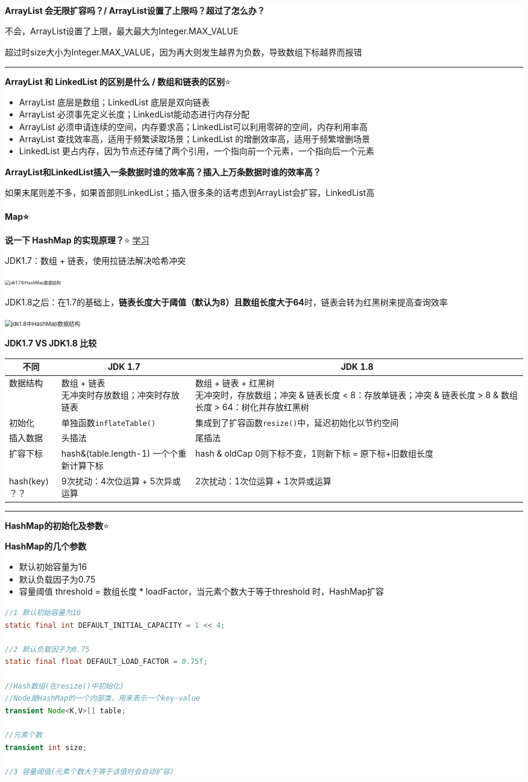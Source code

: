 **ArrayList 会无限扩容吗？/ ArrayList设置了上限吗？超过了怎么办？**

不会，ArrayList设置了上限，最大最大为Integer.MAX_VALUE

超过时size大小为Integer.MAX_VALUE，因为再大则发生越界为负数，导致数组下标越界而报错

---

 **ArrayList 和 LinkedList 的区别是什么 / 数组和链表的区别**⭐ 

- ArrayList 底层是数组；LinkedList 底层是双向链表
- ArrayList 必须事先定义长度；LinkedList能动态进行内存分配
- ArrayList 必须申请连续的空间，内存要求高；LinkedList可以利用零碎的空间，内存利用率高
- ArrayList 查找效率高，适用于频繁读取场景；LinkedList 的增删效率高，适用于频繁增删场景
- LinkedList 更占内存，因为节点还存储了两个引用，一个指向前一个元素，一个指向后一个元素

**ArrayList和LinkedList插入一条数据时谁的效率高？插入上万条数据时谁的效率高？** 

如果末尾则差不多，如果首部则LinkedList；插入很多条的话考虑到ArrayList会扩容，LinkedList高

#### Map⭐

**说一下 HashMap 的实现原理？**⭐ [学习](https://www.imooc.com/article/313327?block_id=tuijian_wz)

JDK1.7：数组 + 链表，使用拉链法解决哈希冲突

<img src="https://img-blog.csdnimg.cn/2019121422243983.png?x-oss-process=image/watermark,type_ZmFuZ3poZW5naGVpdGk,shadow_10,text_aHR0cHM6Ly90aGlua3dvbi5ibG9nLmNzZG4ubmV0,size_16,color_FFFFFF,t_70" alt="jdk1.7中HashMap数据结构" style="zoom: 50%;" />

JDK1.8之后：在1.7的基础上，**链表长度大于阈值（默认为8）且数组长度大于64**时，链表会转为红黑树来提高查询效率

<img src="https://img-blog.csdnimg.cn/20191214222452844.png?x-oss-process=image/watermark,type_ZmFuZ3poZW5naGVpdGk,shadow_10,text_aHR0cHM6Ly90aGlua3dvbi5ibG9nLmNzZG4ubmV0,size_16,color_FFFFFF,t_70" alt="jdk1.8中HashMap数据结构" style="zoom:67%;" />

**JDK1.7 VS JDK1.8 比较**

| 不同          | JDK 1.7                                           | JDK 1.8                                                      |
| ------------- | ------------------------------------------------- | ------------------------------------------------------------ |
| 数据结构      | 数组 + 链表<br />无冲突时存放数组；冲突时存放链表 | 数组 + 链表 + 红黑树<br />无冲突时，存放数组；冲突 & 链表长度 < 8：存放单链表；冲突 & 链表长度 > 8 & 数组长度 > 64：树化并存放红黑树 |
| 初始化        | 单独函数`inflateTable()`                          | 集成到了扩容函数`resize()`中，延迟初始化以节约空间           |
| 插入数据      | 头插法                                            | 尾插法                                                       |
| 扩容下标      | hash&(table.length-1) 一个个重新计算下标          | hash & oldCap  0则下标不变，1则新下标 = 原下标+旧数组长度    |
| hash(key)？？ | 9次扰动：4次位运算 + 5次异或运算                  | 2次扰动：1次位运算 + 1次异或运算                             |

---

**HashMap的初始化及参数**⭐

**HashMap的几个参数**

- 默认初始容量为16
- 默认负载因子为0.75
- 容量阈值 threshold = 数组长度 * loadFactor，当元素个数大于等于threshold 时，HashMap扩容

```java
//1 默认初始容量为16
static final int DEFAULT_INITIAL_CAPACITY = 1 << 4;

//2 默认负载因子为0.75
static final float DEFAULT_LOAD_FACTOR = 0.75f;

//Hash数组(在resize()中初始化)
//Node是HashMap的一个内部类，用来表示一个key-value
transient Node<K,V>[] table;

//元素个数
transient int size;

//3 容量阈值(元素个数大于等于该值时会自动扩容)
```